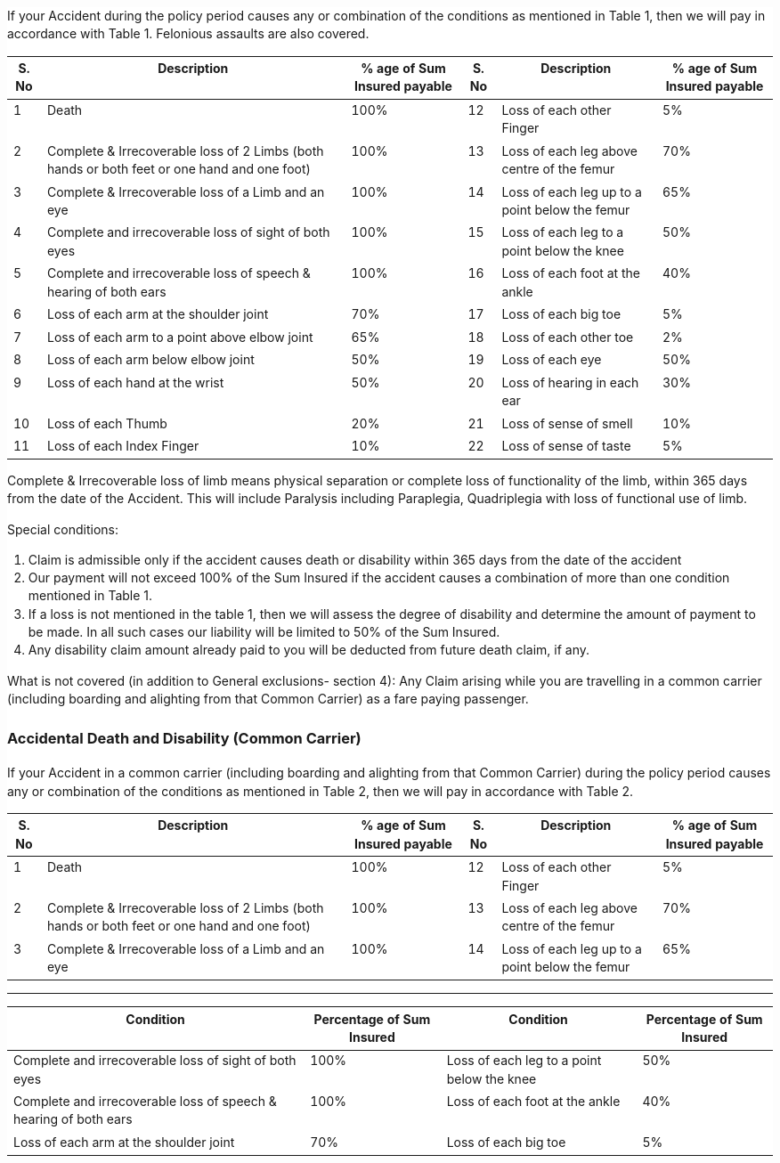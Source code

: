 If your Accident during the policy period causes any or combination of the conditions as mentioned in Table 1, then we will pay in accordance with Table 1. Felonious assaults are also covered.

|S. No|Description|% age of Sum Insured payable|S. No|Description|% age of Sum Insured payable|
|---|---|---|---|---|---|
|1|Death|100%|12|Loss of each other Finger|5%|
|2|Complete & Irrecoverable loss of 2 Limbs (both hands or both feet or one hand and one foot)|100%|13|Loss of each leg above centre of the femur|70%|
|3|Complete & Irrecoverable loss of a Limb and an eye|100%|14|Loss of each leg up to a point below the femur|65%|
|4|Complete and irrecoverable loss of sight of both eyes|100%|15|Loss of each leg to a point below the knee|50%|
|5|Complete and irrecoverable loss of speech & hearing of both ears|100%|16|Loss of each foot at the ankle|40%|
|6|Loss of each arm at the shoulder joint|70%|17|Loss of each big toe|5%|
|7|Loss of each arm to a point above elbow joint|65%|18|Loss of each other toe|2%|
|8|Loss of each arm below elbow joint|50%|19|Loss of each eye|50%|
|9|Loss of each hand at the wrist|50%|20|Loss of hearing in each ear|30%|
|10|Loss of each Thumb|20%|21|Loss of sense of smell|10%|
|11|Loss of each Index Finger|10%|22|Loss of sense of taste|5%|

Complete & Irrecoverable loss of limb means physical separation or complete loss of functionality of the limb, within 365 days from the date of the Accident. This will include Paralysis including Paraplegia, Quadriplegia with loss of functional use of limb.

Special conditions:

1. Claim is admissible only if the accident causes death or disability within 365 days from the date of the accident
2. Our payment will not exceed 100% of the Sum Insured if the accident causes a combination of more than one condition mentioned in Table 1.
3. If a loss is not mentioned in the table 1, then we will assess the degree of disability and determine the amount of payment to be made. In all such cases our liability will be limited to 50% of the Sum Insured.
4. Any disability claim amount already paid to you will be deducted from future death claim, if any.

What is not covered (in addition to General exclusions- section 4): Any Claim arising while you are travelling in a common carrier (including boarding and alighting from that Common Carrier) as a fare paying passenger.

### Accidental Death and Disability (Common Carrier)

If your Accident in a common carrier (including boarding and alighting from that Common Carrier) during the policy period causes any or combination of the conditions as mentioned in Table 2, then we will pay in accordance with Table 2.

|S. No|Description|% age of Sum Insured payable|S. No|Description|% age of Sum Insured payable|
|---|---|---|---|---|---|
|1|Death|100%|12|Loss of each other Finger|5%|
|2|Complete & Irrecoverable loss of 2 Limbs (both hands or both feet or one hand and one foot)|100%|13|Loss of each leg above centre of the femur|70%|
|3|Complete & Irrecoverable loss of a Limb and an eye|100%|14|Loss of each leg up to a point below the femur|65%|
---
|Condition|Percentage of Sum Insured|Condition|Percentage of Sum Insured|
|---|---|---|---|
|Complete and irrecoverable loss of sight of both eyes|100%|Loss of each leg to a point below the knee|50%|
|Complete and irrecoverable loss of speech & hearing of both ears|100%|Loss of each foot at the ankle|40%|
|Loss of each arm at the shoulder joint|70%|Loss of each big toe|5%|